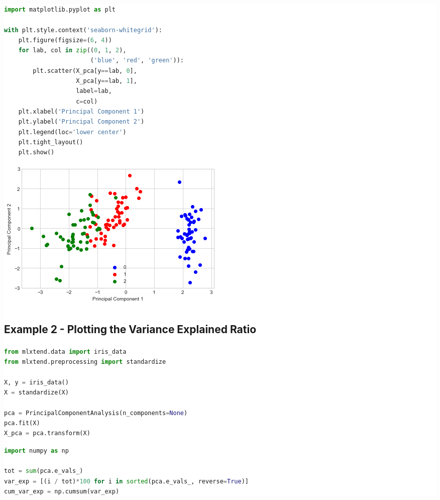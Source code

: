 
```python
import matplotlib.pyplot as plt

with plt.style.context('seaborn-whitegrid'):
    plt.figure(figsize=(6, 4))
    for lab, col in zip((0, 1, 2),
                        ('blue', 'red', 'green')):
        plt.scatter(X_pca[y==lab, 0],
                    X_pca[y==lab, 1],
                    label=lab,
                    c=col)
    plt.xlabel('Principal Component 1')
    plt.ylabel('Principal Component 2')
    plt.legend(loc='lower center')
    plt.tight_layout()
    plt.show()
```


![png](PrincipalComponentAnalysis_files/PrincipalComponentAnalysis_11_0.png)


## Example 2 - Plotting the Variance Explained Ratio


```python
from mlxtend.data import iris_data
from mlxtend.preprocessing import standardize

X, y = iris_data()
X = standardize(X)

pca = PrincipalComponentAnalysis(n_components=None)
pca.fit(X)
X_pca = pca.transform(X)
```


```python
import numpy as np

tot = sum(pca.e_vals_)
var_exp = [(i / tot)*100 for i in sorted(pca.e_vals_, reverse=True)]
cum_var_exp = np.cumsum(var_exp)
```
